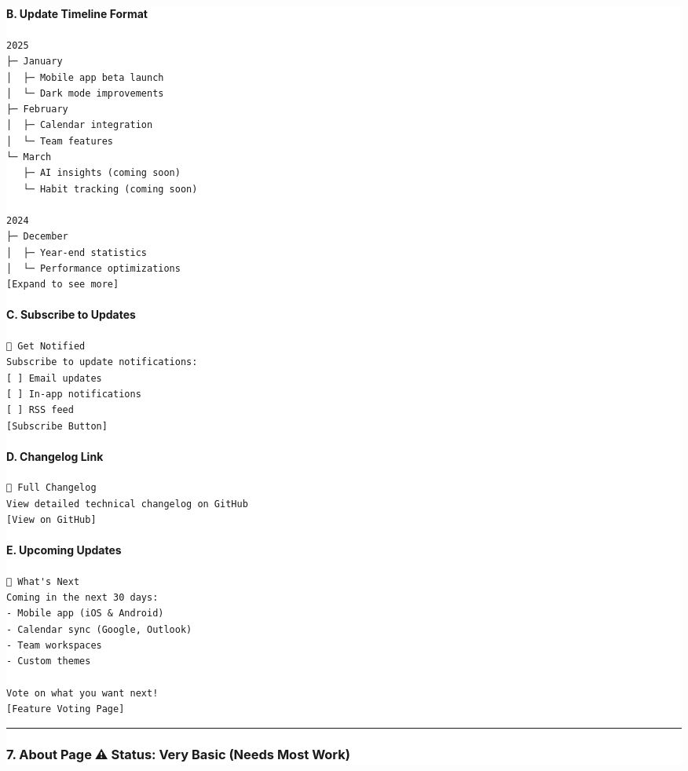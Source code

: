 #### B. **Update Timeline Format**
```
2025
├─ January
│  ├─ Mobile app beta launch
│  └─ Dark mode improvements
├─ February
│  ├─ Calendar integration
│  └─ Team features
└─ March
   ├─ AI insights (coming soon)
   └─ Habit tracking (coming soon)

2024
├─ December
│  ├─ Year-end statistics
│  └─ Performance optimizations
[Expand to see more]
```

#### C. **Subscribe to Updates**
```
🔔 Get Notified
Subscribe to update notifications:
[ ] Email updates
[ ] In-app notifications
[ ] RSS feed
[Subscribe Button]
```

#### D. **Changelog Link**
```
📝 Full Changelog
View detailed technical changelog on GitHub
[View on GitHub]
```

#### E. **Upcoming Updates**
```
🚀 What's Next
Coming in the next 30 days:
- Mobile app (iOS & Android)
- Calendar sync (Google, Outlook)
- Team workspaces
- Custom themes

Vote on what you want next!
[Feature Voting Page]
```

---

### 7. **About Page** ⚠️ Status: Very Basic (Needs Most Work)
